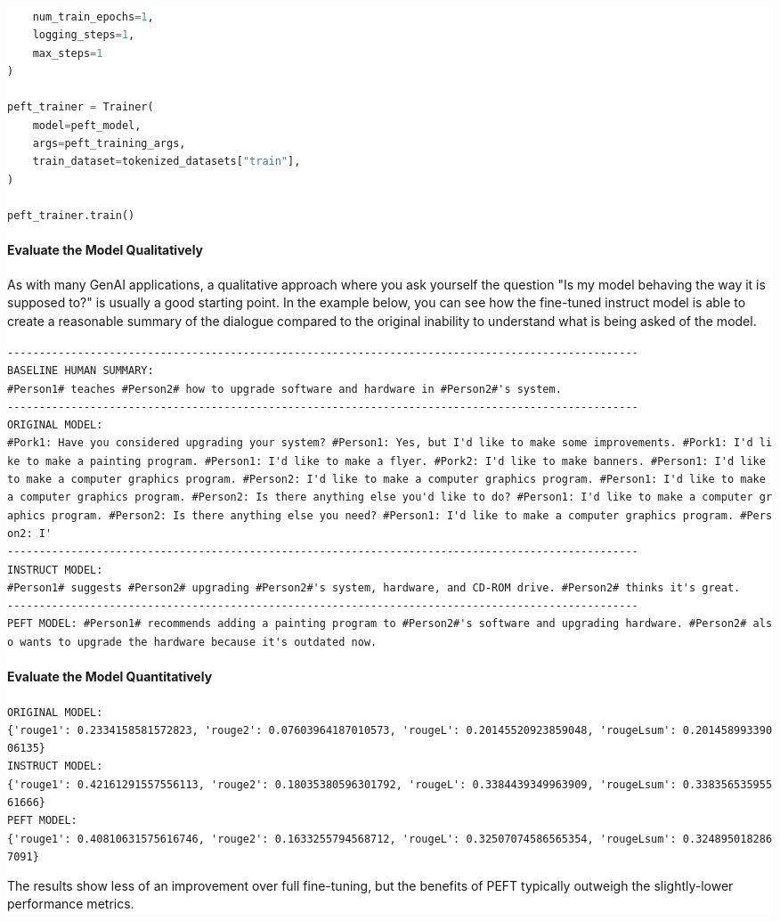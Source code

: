 ```python
    num_train_epochs=1,
    logging_steps=1,
    max_steps=1    
)
    
peft_trainer = Trainer(
    model=peft_model,
    args=peft_training_args,
    train_dataset=tokenized_datasets["train"],
)

peft_trainer.train()
```
#### Evaluate the Model Qualitatively
As with many GenAI applications, a qualitative approach where you ask yourself the question "Is my model behaving the way it is supposed to?" is usually a good starting point. In the example below, you can see how the fine-tuned instruct model is able to create a reasonable summary of the dialogue compared to the original inability to understand what is being asked of the model.

```console
---------------------------------------------------------------------------------------------------
BASELINE HUMAN SUMMARY:
#Person1# teaches #Person2# how to upgrade software and hardware in #Person2#'s system.
---------------------------------------------------------------------------------------------------
ORIGINAL MODEL:
#Pork1: Have you considered upgrading your system? #Person1: Yes, but I'd like to make some improvements. #Pork1: I'd like to make a painting program. #Person1: I'd like to make a flyer. #Pork2: I'd like to make banners. #Person1: I'd like to make a computer graphics program. #Person2: I'd like to make a computer graphics program. #Person1: I'd like to make a computer graphics program. #Person2: Is there anything else you'd like to do? #Person1: I'd like to make a computer graphics program. #Person2: Is there anything else you need? #Person1: I'd like to make a computer graphics program. #Person2: I'
---------------------------------------------------------------------------------------------------
INSTRUCT MODEL:
#Person1# suggests #Person2# upgrading #Person2#'s system, hardware, and CD-ROM drive. #Person2# thinks it's great.
---------------------------------------------------------------------------------------------------
PEFT MODEL: #Person1# recommends adding a painting program to #Person2#'s software and upgrading hardware. #Person2# also wants to upgrade the hardware because it's outdated now.
```

#### Evaluate the Model Quantitatively

```console
ORIGINAL MODEL:
{'rouge1': 0.2334158581572823, 'rouge2': 0.07603964187010573, 'rougeL': 0.20145520923859048, 'rougeLsum': 0.20145899339006135}
INSTRUCT MODEL:
{'rouge1': 0.42161291557556113, 'rouge2': 0.18035380596301792, 'rougeL': 0.3384439349963909, 'rougeLsum': 0.33835653595561666}
PEFT MODEL:
{'rouge1': 0.40810631575616746, 'rouge2': 0.1633255794568712, 'rougeL': 0.32507074586565354, 'rougeLsum': 0.3248950182867091}
```
The results show less of an improvement over full fine-tuning, but the benefits of PEFT typically outweigh the slightly-lower performance metrics.
